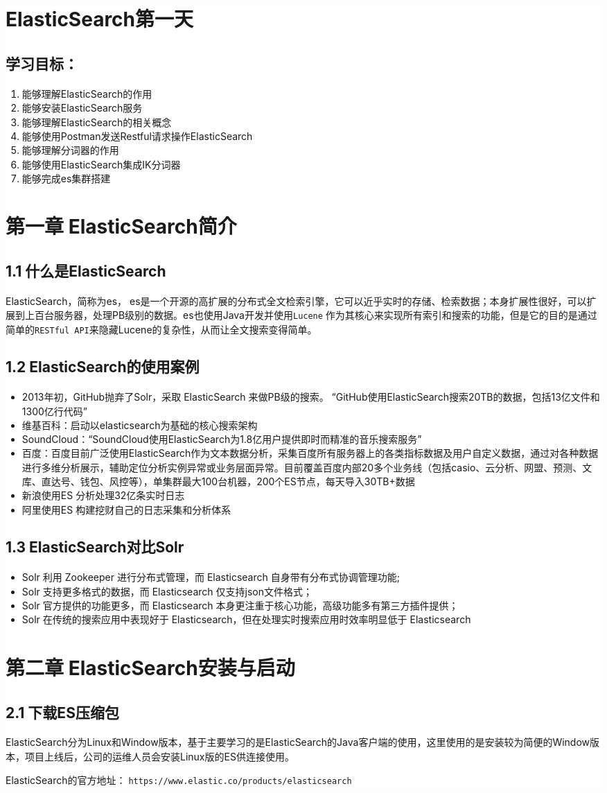 # ElasticSearch第一天

## 学习目标：

1. 能够理解ElasticSearch的作用
2. 能够安装ElasticSearch服务
3. 能够理解ElasticSearch的相关概念
4. 能够使用Postman发送Restful请求操作ElasticSearch
5. 能够理解分词器的作用
6. 能够使用ElasticSearch集成IK分词器
7. 能够完成es集群搭建

# 第一章 ElasticSearch简介

## 1.1 什么是ElasticSearch

ElasticSearch，简称为es， es是一个开源的高扩展的分布式全文检索引擎，它可以近乎实时的存储、检索数据；本身扩展性很好，可以扩展到上百台服务器，处理PB级别的数据。es也使用Java开发并使用`Lucene`
作为其核心来实现所有索引和搜索的功能，但是它的目的是通过简单的`RESTful API`来隐藏Lucene的复杂性，从而让全文搜索变得简单。

## 1.2 ElasticSearch的使用案例

- 2013年初，GitHub抛弃了Solr，采取 ElasticSearch 来做PB级的搜索。 “GitHub使用ElasticSearch搜索20TB的数据，包括13亿文件和1300亿行代码”
- 维基百科：启动以elasticsearch为基础的核心搜索架构
- SoundCloud：“SoundCloud使用ElasticSearch为1.8亿用户提供即时而精准的音乐搜索服务”
- 百度：百度目前广泛使用ElasticSearch作为文本数据分析，采集百度所有服务器上的各类指标数据及用户自定义数据，通过对各种数据进行多维分析展示，辅助定位分析实例异常或业务层面异常。目前覆盖百度内部20多个业务线（包括casio、云分析、网盟、预测、文库、直达号、钱包、风控等），单集群最大100台机器，200个ES节点，每天导入30TB+数据
- 新浪使用ES 分析处理32亿条实时日志
- 阿里使用ES 构建挖财自己的日志采集和分析体系

## 1.3 ElasticSearch对比Solr

- Solr 利用 Zookeeper 进行分布式管理，而 Elasticsearch 自身带有分布式协调管理功能;
- Solr 支持更多格式的数据，而 Elasticsearch 仅支持json文件格式；
- Solr 官方提供的功能更多，而 Elasticsearch 本身更注重于核心功能，高级功能多有第三方插件提供；
- Solr 在传统的搜索应用中表现好于 Elasticsearch，但在处理实时搜索应用时效率明显低于 Elasticsearch

# 第二章 ElasticSearch安装与启动

## 2.1 下载ES压缩包

ElasticSearch分为Linux和Window版本，基于主要学习的是ElasticSearch的Java客户端的使用，这里使用的是安装较为简便的Window版本，项目上线后，公司的运维人员会安装Linux版的ES供连接使用。

ElasticSearch的官方地址： `https://www.elastic.co/products/elasticsearch`
